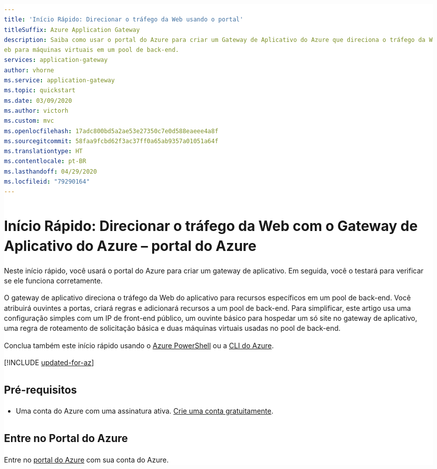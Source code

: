 ```yaml
---
title: 'Início Rápido: Direcionar o tráfego da Web usando o portal'
titleSuffix: Azure Application Gateway
description: Saiba como usar o portal do Azure para criar um Gateway de Aplicativo do Azure que direciona o tráfego da Web para máquinas virtuais em um pool de back-end.
services: application-gateway
author: vhorne
ms.service: application-gateway
ms.topic: quickstart
ms.date: 03/09/2020
ms.author: victorh
ms.custom: mvc
ms.openlocfilehash: 17adc800bd5a2ae53e27350c7e0d588eaeee4a8f
ms.sourcegitcommit: 58faa9fcbd62f3ac37ff0a65ab9357a01051a64f
ms.translationtype: HT
ms.contentlocale: pt-BR
ms.lasthandoff: 04/29/2020
ms.locfileid: "79290164"
---
```

# <a name="quickstart-direct-web-traffic-with-azure-application-gateway---azure-portal"></a>Início Rápido: Direcionar o tráfego da Web com o Gateway de Aplicativo do Azure – portal do Azure

Neste início rápido, você usará o portal do Azure para criar um gateway de aplicativo. Em seguida, você o testará para verificar se ele funciona corretamente. 

O gateway de aplicativo direciona o tráfego da Web do aplicativo para recursos específicos em um pool de back-end. Você atribuirá ouvintes a portas, criará regras e adicionará recursos a um pool de back-end. Para simplificar, este artigo usa uma configuração simples com um IP de front-end público, um ouvinte básico para hospedar um só site no gateway de aplicativo, uma regra de roteamento de solicitação básica e duas máquinas virtuais usadas no pool de back-end.

Conclua também este início rápido usando o [Azure PowerShell](quick-create-powershell.md) ou a [CLI do Azure](quick-create-cli.md).

[!INCLUDE [updated-for-az](../../includes/updated-for-az.md)]



## <a name="prerequisites"></a>Pré-requisitos

- Uma conta do Azure com uma assinatura ativa. [Crie uma conta gratuitamente](https://azure.microsoft.com/free/?WT.mc_id=A261C142F).

## <a name="sign-in-to-the-azure-portal"></a>Entre no Portal do Azure

Entre no [portal do Azure](https://portal.azure.com) com sua conta do Azure.
